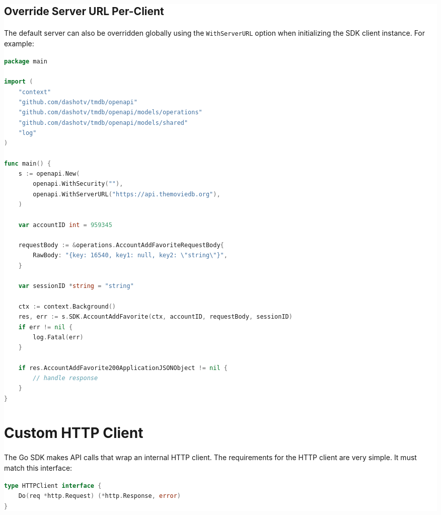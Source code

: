 
## Override Server URL Per-Client

The default server can also be overridden globally using the `WithServerURL` option when initializing the SDK client instance. For example:


```go
package main

import (
	"context"
	"github.com/dashotv/tmdb/openapi"
	"github.com/dashotv/tmdb/openapi/models/operations"
	"github.com/dashotv/tmdb/openapi/models/shared"
	"log"
)

func main() {
	s := openapi.New(
		openapi.WithSecurity(""),
		openapi.WithServerURL("https://api.themoviedb.org"),
	)

	var accountID int = 959345

	requestBody := &operations.AccountAddFavoriteRequestBody{
		RawBody: "{key: 16540, key1: null, key2: \"string\"}",
	}

	var sessionID *string = "string"

	ctx := context.Background()
	res, err := s.SDK.AccountAddFavorite(ctx, accountID, requestBody, sessionID)
	if err != nil {
		log.Fatal(err)
	}

	if res.AccountAddFavorite200ApplicationJSONObject != nil {
		// handle response
	}
}

```



# Custom HTTP Client

The Go SDK makes API calls that wrap an internal HTTP client. The requirements for the HTTP client are very simple. It must match this interface:

```go
type HTTPClient interface {
	Do(req *http.Request) (*http.Response, error)
}
```
